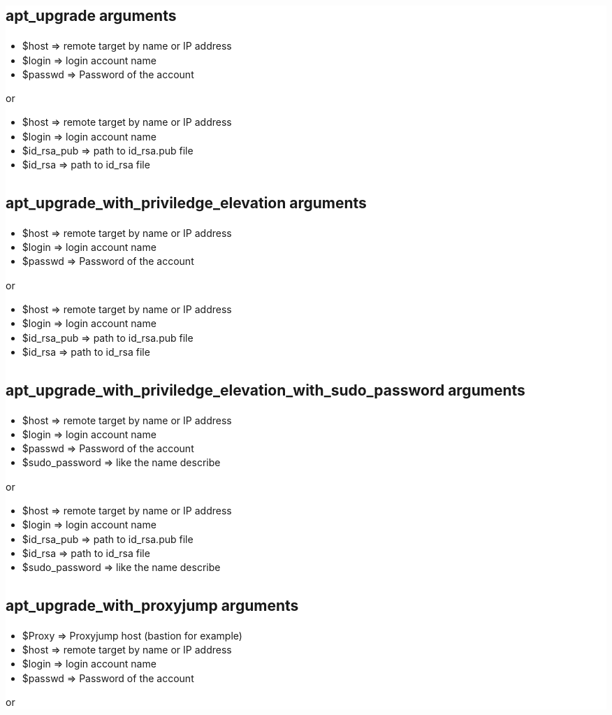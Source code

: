 
## apt_upgrade arguments

* $host                             => remote target by name or IP address
* $login                            => login account name
* $passwd                           => Password of the account

or

* $host                             => remote target by name or IP address
* $login                            => login account name
* $id_rsa_pub                       => path to id_rsa.pub file
* $id_rsa                           => path to id_rsa file


## apt_upgrade_with_priviledge_elevation arguments

* $host                             => remote target by name or IP address
* $login                            => login account name
* $passwd                           => Password of the account

or

* $host                             => remote target by name or IP address
* $login                            => login account name
* $id_rsa_pub                       => path to id_rsa.pub file
* $id_rsa                           => path to id_rsa file


## apt_upgrade_with_priviledge_elevation_with_sudo_password arguments

* $host                             => remote target by name or IP address
* $login                            => login account name
* $passwd                           => Password of the account
* $sudo_password                    => like the name describe

or

* $host                             => remote target by name or IP address
* $login                            => login account name
* $id_rsa_pub                       => path to id_rsa.pub file
* $id_rsa                           => path to id_rsa file
* $sudo_password                    => like the name describe


## apt_upgrade_with_proxyjump arguments

* $Proxy                            => Proxyjump host (bastion for example)
* $host                             => remote target by name or IP address
* $login                            => login account name
* $passwd                           => Password of the account

or
